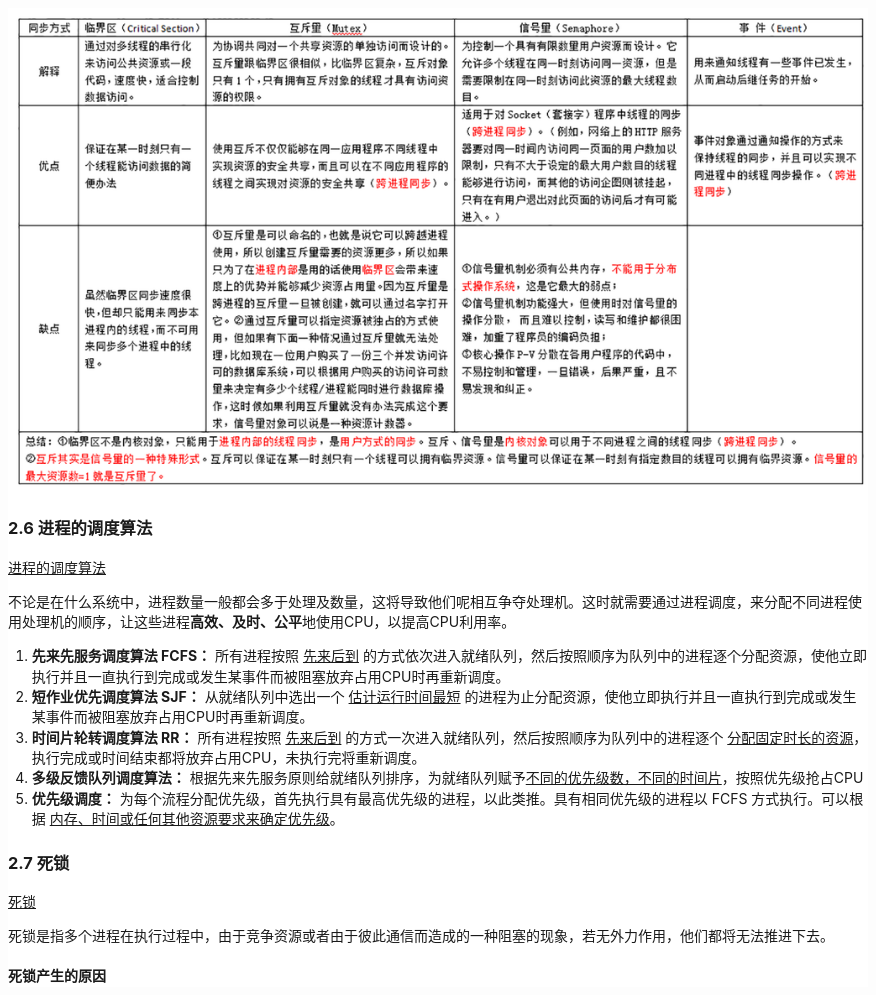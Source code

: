 ![img](README.assets/20171121130628916.png)



### 2.6 进程的调度算法

[进程的调度算法](wangdao/2/2/#四、典型的调度算法)

不论是在什么系统中，进程数量一般都会多于处理及数量，这将导致他们呢相互争夺处理机。这时就需要通过进程调度，来分配不同进程使用处理机的顺序，让这些进程**高效、及时、公平**地使用CPU，以提高CPU利用率。

1. **先来先服务调度算法 FCFS：** 所有进程按照 <u>先来后到</u> 的方式依次进入就绪队列，然后按照顺序为队列中的进程逐个分配资源，使他立即执行并且一直执行到完成或发生某事件而被阻塞放弃占用CPU时再重新调度。
2. **短作业优先调度算法 SJF：** 从就绪队列中选出一个 <u>估计运行时间最短</u> 的进程为止分配资源，使他立即执行并且一直执行到完成或发生某事件而被阻塞放弃占用CPU时再重新调度。
3. **时间片轮转调度算法 RR：** 所有进程按照 <u>先来后到</u> 的方式一次进入就绪队列，然后按照顺序为队列中的进程逐个 <u>分配固定时长的资源</u>，执行完成或时间结束都将放弃占用CPU，未执行完将重新调度。
4. **多级反馈队列调度算法：** 根据先来先服务原则给就绪队列排序，为就绪队列赋予<u>不同的优先级数，不同的时间片</u>，按照优先级抢占CPU
5. **优先级调度：** 为每个流程分配优先级，首先执行具有最高优先级的进程，以此类推。具有相同优先级的进程以 FCFS 方式执行。可以根据 <u>内存、时间或任何其他资源要求来确定优先级</u>。



### 2.7 死锁

[死锁](wangdao/2/4/)

死锁是指多个进程在执行过程中，由于竞争资源或者由于彼此通信而造成的一种阻塞的现象，若无外力作用，他们都将无法推进下去。



#### 死锁产生的原因
